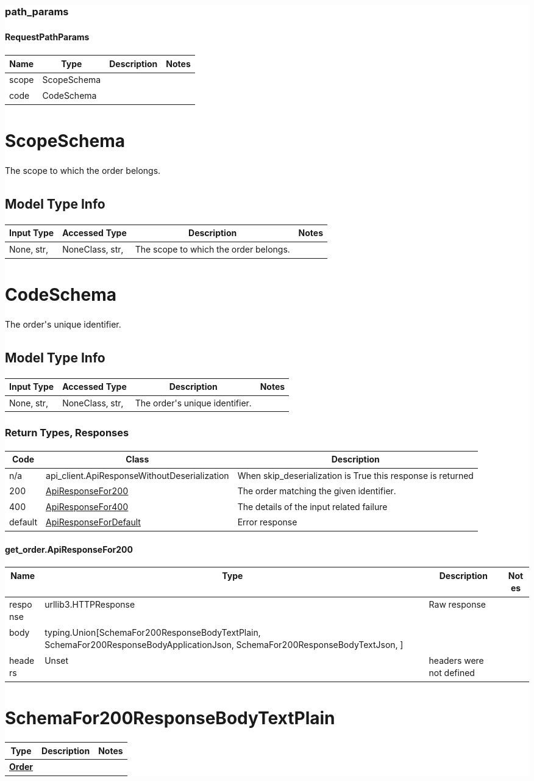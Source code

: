 ### path_params
#### RequestPathParams

Name | Type | Description  | Notes
------------- | ------------- | ------------- | -------------
scope | ScopeSchema | | 
code | CodeSchema | | 

# ScopeSchema

The scope to which the order belongs.

## Model Type Info
Input Type | Accessed Type | Description | Notes
------------ | ------------- | ------------- | -------------
None, str,  | NoneClass, str,  | The scope to which the order belongs. | 

# CodeSchema

The order's unique identifier.

## Model Type Info
Input Type | Accessed Type | Description | Notes
------------ | ------------- | ------------- | -------------
None, str,  | NoneClass, str,  | The order&#x27;s unique identifier. | 

### Return Types, Responses

Code | Class | Description
------------- | ------------- | -------------
n/a | api_client.ApiResponseWithoutDeserialization | When skip_deserialization is True this response is returned
200 | [ApiResponseFor200](#get_order.ApiResponseFor200) | The order matching the given identifier.
400 | [ApiResponseFor400](#get_order.ApiResponseFor400) | The details of the input related failure
default | [ApiResponseForDefault](#get_order.ApiResponseForDefault) | Error response

#### get_order.ApiResponseFor200
Name | Type | Description  | Notes
------------- | ------------- | ------------- | -------------
response | urllib3.HTTPResponse | Raw response |
body | typing.Union[SchemaFor200ResponseBodyTextPlain, SchemaFor200ResponseBodyApplicationJson, SchemaFor200ResponseBodyTextJson, ] |  |
headers | Unset | headers were not defined |

# SchemaFor200ResponseBodyTextPlain
Type | Description  | Notes
------------- | ------------- | -------------
[**Order**](../../models/Order.md) |  | 
